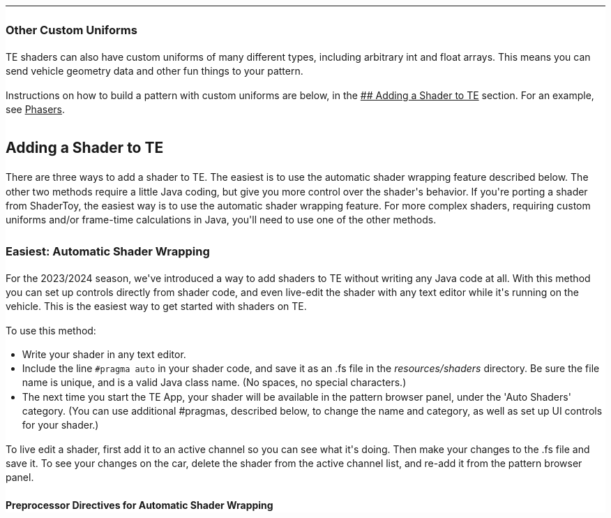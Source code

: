-----

### Other Custom Uniforms

TE shaders can also have custom uniforms of many different types, including
arbitrary int and float arrays. This means you can send vehicle geometry data
and other fun things to your pattern.

Instructions on how to build a pattern with custom uniforms are below, in the
[## Adding a Shader to TE](#adding-a-shader-to-te) section.
For an example,
see [Phasers](https://github.com/titanicsend/LXStudio-TE/blob/main/src/main/java/titanicsend/pattern/jon/Phasers.java).

## Adding a Shader to TE

There are three ways to add a shader to TE. The easiest is to use the automatic shader wrapping
feature described below. The other two methods require a little Java coding, but give you more
control over the shader's behavior. If you're porting a shader from ShaderToy, the easiest way
is to use the automatic shader wrapping feature. For more complex shaders, requiring custom uniforms
and/or frame-time calculations in Java, you'll need to use one of the other methods.

### Easiest:  Automatic Shader Wrapping

For the 2023/2024 season, we've introduced a way to add shaders to TE without writing any Java code at all.
With this method you can set up controls directly from shader code, and even live-edit the shader
with any text editor while it's running on the vehicle. This is the easiest way to get started with shaders on TE.

To use this method:

- Write your shader in any text editor.
- Include the line ```#pragma auto``` in your shader code, and save it as an .fs file in the
  *resources/shaders* directory. Be sure the file name is unique, and is a valid Java class name.
  (No spaces, no special characters.)
- The next time you start the TE App, your shader will be available in the pattern browser panel, under
  the 'Auto Shaders' category. (You can use additional #pragmas, described below, to change the name and category, as
  well as
  set up UI controls for your shader.)

To live edit a shader, first add it to an active channel so you can see what it's doing. Then make your changes to the
.fs
file and save it. To see your changes on the car, delete the shader from the active channel list, and re-add it
from the pattern browser panel.

#### Preprocessor Directives for Automatic Shader Wrapping

